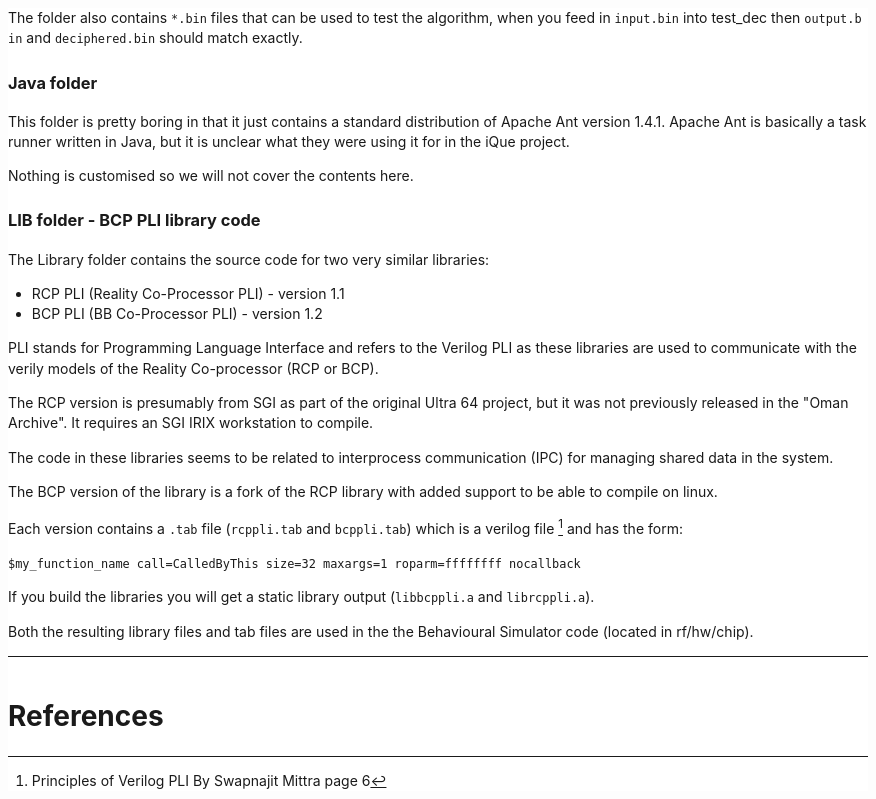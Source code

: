 The folder also contains `*.bin` files that can be used to test the algorithm, when you feed in `input.bin` into test_dec then `output.bin` and `deciphered.bin` should match exactly.

### Java folder
This folder is pretty boring in that it just contains a standard distribution of Apache Ant version 1.4.1. Apache Ant is basically a task runner written in Java, but it is unclear what they were using it for in the iQue project. 

Nothing is customised so we will not cover the contents here.

### LIB folder - BCP PLI library code
The Library folder contains the source code for two very similar libraries:
* RCP PLI (Reality Co-Processor PLI) - version 1.1
* BCP PLI (BB Co-Processor PLI) - version 1.2

PLI stands for Programming Language Interface and refers to the Verilog PLI as these libraries are used to communicate with the verily models of the Reality Co-processor (RCP or BCP).

The RCP version is presumably from SGI as part of the original Ultra 64 project, but it was not previously released in the "Oman Archive". It requires an SGI IRIX workstation to compile.

The code in these libraries seems to be related to interprocess communication (IPC) for managing shared data in the system.

The BCP version of the library is a fork of the RCP library with added support to be able to compile on linux. 

<div class="rr-changelog-category">
  <div class="rr-version-gen" version="Changes" date="Between RCP and BCP" ></div>
    <ul class="rr-changelog-more">
      <div class="rr-info-gen" badge="plusarg.c" desc="change on line 81 - just changes hard coded 4 to hard coded 1, something to do with the command line arguments"></div>
      <div class="rr-info-gen" badge="simipc.h" desc="BCP has additional preprocessor defines such as `BCP_COMBINE_XZ` in an additional 'Broadon Extension' section at the end"></div>
 <div class="rr-info-gen" badge="socket.c" desc="Adds some new code in `ifndef __sgi__` blocks to make it run in the linux toolchain" ></div>
 <div class="rr-info-gen" badge="rdram.c" desc="seems to have been removed from the RCP version" ></div>
    </ul>
</div>

Each version contains a `.tab` file (`rcppli.tab` and `bcppli.tab`) which is a verilog file [^2] and has the form:
```
$my_function_name call=CalledByThis size=32 maxargs=1 roparm=ffffffff nocallback 
```

If you build the libraries you will get a static library output (`libbcppli.a` and `librcppli.a`).

Both the resulting library files and tab files are used in the the Behavioural Simulator code (located in rf/hw/chip).


---
# References
[^1]: [Revision Control System - Wikipedia](https://en.wikipedia.org/wiki/Revision_Control_System#Second_generation)
[^2]: Principles of Verilog PLI By Swapnajit Mittra page 6

